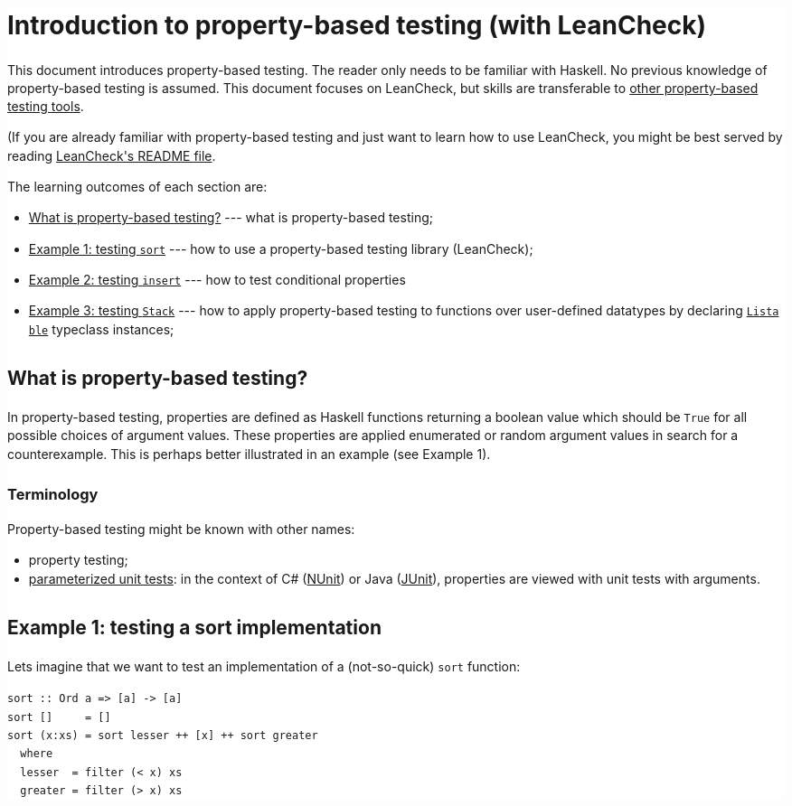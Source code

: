 Introduction to property-based testing (with LeanCheck)
=======================================================

This document introduces property-based testing.  The reader only needs to be
familiar with Haskell.  No previous knowledge of property-based testing is
assumed.  This document focuses on LeanCheck, but skills are transferable to
[other property-based testing tools](#other-property-based-testing-tools-for-haskell).

(If you are already familiar with property-based testing and just want to learn
how to use LeanCheck, you might be best served by reading
[LeanCheck's README file](../README.md).

The learning outcomes of each section are:

* [What is property-based testing?](#what-is-property-based-testing)
  --- what is property-based testing;

* [Example 1: testing `sort`](#example-1-testing-a-sort-implementation)
  --- how to use a property-based testing library (LeanCheck);

* [Example 2: testing `insert`](#example-2-testing-conditional-properties)
  --- how to test conditional properties

* [Example 3: testing `Stack`](#example-3-testing-user-defined-datatypes)
  --- how to apply property-based testing to functions over user-defined
  datatypes by declaring [`Listable`] typeclass instances;


What is property-based testing?
-------------------------------

In property-based testing, properties are defined as Haskell functions
returning a boolean value which should be `True` for all possible choices of
argument values.  These properties are applied enumerated or random argument
values in search for a counterexample.  This is perhaps better illustrated in
an example (see Example 1).


### Terminology

Property-based testing might be known with other names:

* property testing;
* [parameterized unit tests]: in the context of C# ([NUnit]) or Java ([JUnit]),
							  properties are viewed with unit tests with
							  arguments.


Example 1: testing a sort implementation
----------------------------------------

Lets imagine that we want to test an implementation of a (not-so-quick) `sort`
function:

    sort :: Ord a => [a] -> [a]
    sort []     = []
    sort (x:xs) = sort lesser ++ [x] ++ sort greater
      where
      lesser  = filter (< x) xs
      greater = filter (> x) xs


[`Listable`]:       https://hackage.haskell.org/package/leancheck/docs/Test-LeanCheck.html#t:Listable
[`check`]:          https://hackage.haskell.org/package/leancheck/docs/Test-LeanCheck.html#v:check
[`checkFor`]:       https://hackage.haskell.org/package/leancheck/docs/Test-LeanCheck.html#v:checkFor
[`==>`]:            https://hackage.haskell.org/package/leancheck/docs/Test-LeanCheck.html#v:-61--61--62-
[`deriveListable`]: https://hackage.haskell.org/package/leancheck/docs/Test-LeanCheck.html#v:deriveListable
[QuickCheck]:      https://hackage.haskell.org/package/QuickCheck
[SmallCheck]:      https://hackage.haskell.org/package/smallcheck
[Lazy SmallCheck]: https://hackage.haskell.org/package/lazysmallcheck
[Feat]:            https://hackage.haskell.org/package/testing-feat
[LeanCheck]:       https://hackage.haskell.org/package/leancheck
[parameterized unit tests]: http://research.microsoft.com/apps/pubs/default.aspx?id=77419
[NUnit]: http://www.nunit.org/index.php?p=parameterizedTests&r=2.5
[JUnit]: http://www.mkyong.com/unittest/junit-4-tutorial-6-parameterized-test/
[`insert`]:    https://hackage.haskell.org/package/base/docs/Data-List.html#v:insert
[`Data.List`]: https://hackage.haskell.org/package/base/docs/Data-List.html
[Ranking programs using Black-Box testing (2010)]: http://www.cse.chalmers.se/~nicsma/papers/ranking-programs.pdf